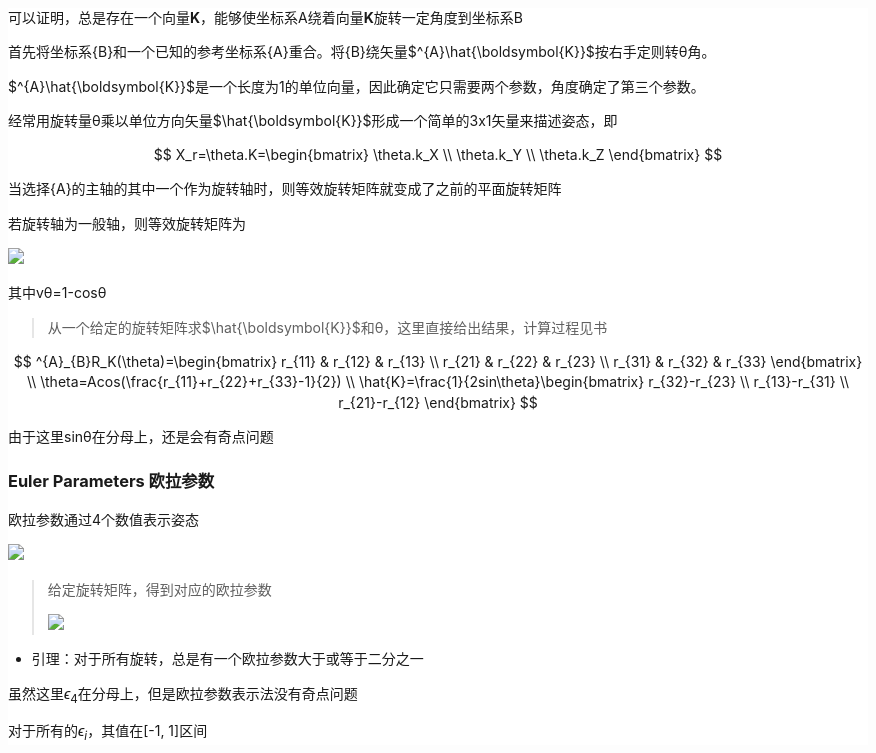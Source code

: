 可以证明，总是存在一个向量$\boldsymbol{K}$，能够使坐标系A绕着向量$\boldsymbol{K}$旋转一定角度到坐标系B

首先将坐标系{B}和一个已知的参考坐标系{A}重合。将{B}绕矢量$^{A}\hat{\boldsymbol{K}}$按右手定则转θ角。

$^{A}\hat{\boldsymbol{K}}$是一个长度为1的单位向量，因此确定它只需要两个参数，角度确定了第三个参数。

经常用旋转量θ乘以单位方向矢量$\hat{\boldsymbol{K}}$形成一个简单的3x1矢量来描述姿态，即

$$
X_r=\theta.K=\begin{bmatrix}
\theta.k_X \\
\theta.k_Y \\
\theta.k_Z
\end{bmatrix}
$$

当选择{A}的主轴的其中一个作为旋转轴时，则等效旋转矩阵就变成了之前的平面旋转矩阵

若旋转轴为一般轴，则等效旋转矩阵为

![](/images/lec3-7.png)

其中vθ=1-cosθ

> 从一个给定的旋转矩阵求$\hat{\boldsymbol{K}}$和θ，这里直接给出结果，计算过程见书
> 

$$
^{A}_{B}R_K(\theta)=\begin{bmatrix}
r_{11} & r_{12} & r_{13} \\
r_{21} & r_{22} & r_{23} \\
r_{31} & r_{32} & r_{33}
\end{bmatrix} \\
\theta=Acos(\frac{r_{11}+r_{22}+r_{33}-1}{2}) \\
\hat{K}=\frac{1}{2sin\theta}\begin{bmatrix}
r_{32}-r_{23} \\
r_{13}-r_{31} \\
r_{21}-r_{12}
\end{bmatrix}
$$

由于这里sinθ在分母上，还是会有奇点问题

### Euler Parameters 欧拉参数

欧拉参数通过4个数值表示姿态

![](/images/lec3-8.png)

> 给定旋转矩阵，得到对应的欧拉参数
> 
> 
> ![](/images/lec3-9.png)
> 
- 引理：对于所有旋转，总是有一个欧拉参数大于或等于二分之一

虽然这里$\epsilon_4$在分母上，但是欧拉参数表示法没有奇点问题

对于所有的$\epsilon_i$，其值在[-1, 1]区间
